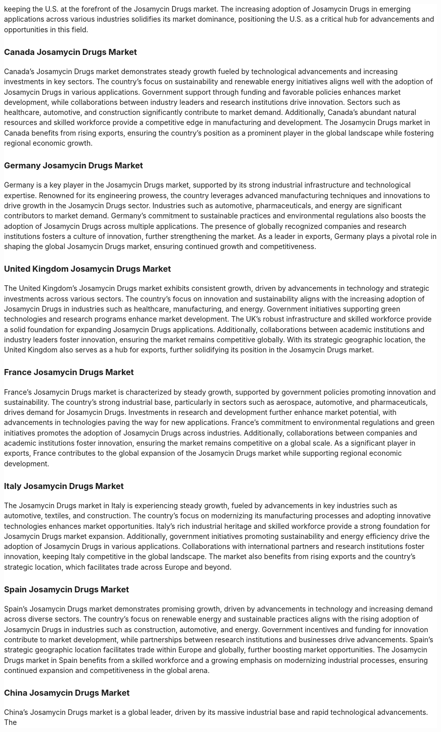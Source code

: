 keeping the U.S. at the forefront of the Josamycin Drugs market. The increasing adoption of Josamycin Drugs in emerging applications across various industries solidifies its market dominance, positioning the U.S. as a critical hub for advancements and opportunities in this field.</p><h3>Canada Josamycin Drugs Market</h3><p>Canada&rsquo;s Josamycin Drugs market demonstrates steady growth fueled by technological advancements and increasing investments in key sectors. The country&rsquo;s focus on sustainability and renewable energy initiatives aligns well with the adoption of Josamycin Drugs in various applications. Government support through funding and favorable policies enhances market development, while collaborations between industry leaders and research institutions drive innovation. Sectors such as healthcare, automotive, and construction significantly contribute to market demand. Additionally, Canada&rsquo;s abundant natural resources and skilled workforce provide a competitive edge in manufacturing and development. The Josamycin Drugs market in Canada benefits from rising exports, ensuring the country&rsquo;s position as a prominent player in the global landscape while fostering regional economic growth.</p><h3>Germany Josamycin Drugs Market</h3><p>Germany is a key player in the Josamycin Drugs market, supported by its strong industrial infrastructure and technological expertise. Renowned for its engineering prowess, the country leverages advanced manufacturing techniques and innovations to drive growth in the Josamycin Drugs sector. Industries such as automotive, pharmaceuticals, and energy are significant contributors to market demand. Germany&rsquo;s commitment to sustainable practices and environmental regulations also boosts the adoption of Josamycin Drugs across multiple applications. The presence of globally recognized companies and research institutions fosters a culture of innovation, further strengthening the market. As a leader in exports, Germany plays a pivotal role in shaping the global Josamycin Drugs market, ensuring continued growth and competitiveness.</p><h3>United Kingdom Josamycin Drugs Market</h3><p>The United Kingdom&rsquo;s Josamycin Drugs market exhibits consistent growth, driven by advancements in technology and strategic investments across various sectors. The country&rsquo;s focus on innovation and sustainability aligns with the increasing adoption of Josamycin Drugs in industries such as healthcare, manufacturing, and energy. Government initiatives supporting green technologies and research programs enhance market development. The UK&rsquo;s robust infrastructure and skilled workforce provide a solid foundation for expanding Josamycin Drugs applications. Additionally, collaborations between academic institutions and industry leaders foster innovation, ensuring the market remains competitive globally. With its strategic geographic location, the United Kingdom also serves as a hub for exports, further solidifying its position in the Josamycin Drugs market.</p><h3>France Josamycin Drugs Market</h3><p>France&rsquo;s Josamycin Drugs market is characterized by steady growth, supported by government policies promoting innovation and sustainability. The country&rsquo;s strong industrial base, particularly in sectors such as aerospace, automotive, and pharmaceuticals, drives demand for Josamycin Drugs. Investments in research and development further enhance market potential, with advancements in technologies paving the way for new applications. France&rsquo;s commitment to environmental regulations and green initiatives promotes the adoption of Josamycin Drugs across industries. Additionally, collaborations between companies and academic institutions foster innovation, ensuring the market remains competitive on a global scale. As a significant player in exports, France contributes to the global expansion of the Josamycin Drugs market while supporting regional economic development.</p><h3>Italy Josamycin Drugs Market</h3><p>The Josamycin Drugs market in Italy is experiencing steady growth, fueled by advancements in key industries such as automotive, textiles, and construction. The country&rsquo;s focus on modernizing its manufacturing processes and adopting innovative technologies enhances market opportunities. Italy&rsquo;s rich industrial heritage and skilled workforce provide a strong foundation for Josamycin Drugs market expansion. Additionally, government initiatives promoting sustainability and energy efficiency drive the adoption of Josamycin Drugs in various applications. Collaborations with international partners and research institutions foster innovation, keeping Italy competitive in the global landscape. The market also benefits from rising exports and the country&rsquo;s strategic location, which facilitates trade across Europe and beyond.</p><h3>Spain Josamycin Drugs Market</h3><p>Spain&rsquo;s Josamycin Drugs market demonstrates promising growth, driven by advancements in technology and increasing demand across diverse sectors. The country&rsquo;s focus on renewable energy and sustainable practices aligns with the rising adoption of Josamycin Drugs in industries such as construction, automotive, and energy. Government incentives and funding for innovation contribute to market development, while partnerships between research institutions and businesses drive advancements. Spain&rsquo;s strategic geographic location facilitates trade within Europe and globally, further boosting market opportunities. The Josamycin Drugs market in Spain benefits from a skilled workforce and a growing emphasis on modernizing industrial processes, ensuring continued expansion and competitiveness in the global arena.</p><h3>China Josamycin Drugs Market</h3><p>China&rsquo;s Josamycin Drugs market is a global leader, driven by its massive industrial base and rapid technological advancements. The